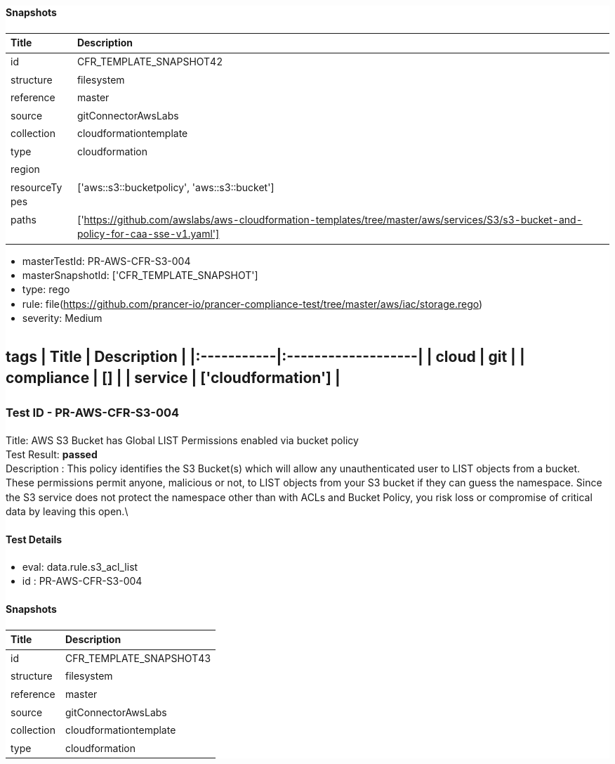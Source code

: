 #### Snapshots
| Title         | Description                                                                                                                      |
|:--------------|:---------------------------------------------------------------------------------------------------------------------------------|
| id            | CFR_TEMPLATE_SNAPSHOT42                                                                                                          |
| structure     | filesystem                                                                                                                       |
| reference     | master                                                                                                                           |
| source        | gitConnectorAwsLabs                                                                                                              |
| collection    | cloudformationtemplate                                                                                                           |
| type          | cloudformation                                                                                                                   |
| region        |                                                                                                                                  |
| resourceTypes | ['aws::s3::bucketpolicy', 'aws::s3::bucket']                                                                                     |
| paths         | ['https://github.com/awslabs/aws-cloudformation-templates/tree/master/aws/services/S3/s3-bucket-and-policy-for-caa-sse-v1.yaml'] |

- masterTestId: PR-AWS-CFR-S3-004
- masterSnapshotId: ['CFR_TEMPLATE_SNAPSHOT']
- type: rego
- rule: file(https://github.com/prancer-io/prancer-compliance-test/tree/master/aws/iac/storage.rego)
- severity: Medium

tags
| Title      | Description        |
|:-----------|:-------------------|
| cloud      | git                |
| compliance | []                 |
| service    | ['cloudformation'] |
----------------------------------------------------------------


### Test ID - PR-AWS-CFR-S3-004
Title: AWS S3 Bucket has Global LIST Permissions enabled via bucket policy\
Test Result: **passed**\
Description : This policy identifies the S3 Bucket(s) which will allow any unauthenticated user to LIST objects from a bucket. These permissions permit anyone, malicious or not, to LIST objects from your S3 bucket if they can guess the namespace. Since the S3 service does not protect the namespace other than with ACLs and Bucket Policy, you risk loss or compromise of critical data by leaving this open.\

#### Test Details
- eval: data.rule.s3_acl_list
- id : PR-AWS-CFR-S3-004

#### Snapshots
| Title         | Description                                                                                                                  |
|:--------------|:-----------------------------------------------------------------------------------------------------------------------------|
| id            | CFR_TEMPLATE_SNAPSHOT43                                                                                                      |
| structure     | filesystem                                                                                                                   |
| reference     | master                                                                                                                       |
| source        | gitConnectorAwsLabs                                                                                                          |
| collection    | cloudformationtemplate                                                                                                       |
| type          | cloudformation                                                                                                               |